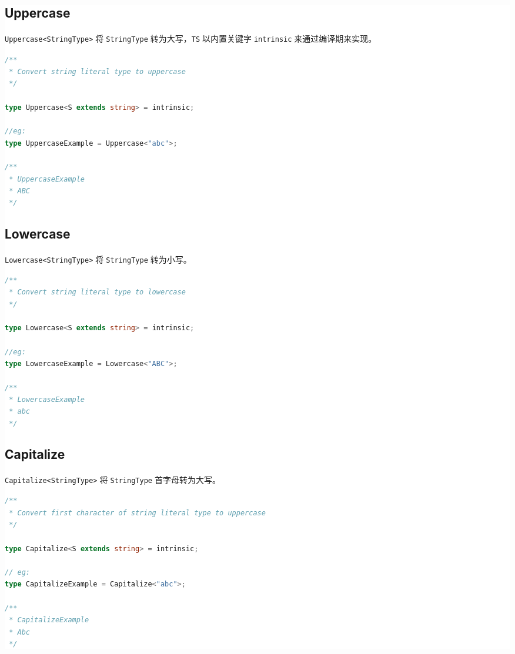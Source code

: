 ## Uppercase
`Uppercase<StringType>` 将 `StringType` 转为大写，`TS` 以内置关键字 `intrinsic` 来通过编译期来实现。

``` ts
/**
 * Convert string literal type to uppercase
 */

type Uppercase<S extends string> = intrinsic;

//eg:
type UppercaseExample = Uppercase<"abc">;

/**
 * UppercaseExample
 * ABC
 */
```

## Lowercase
`Lowercase<StringType>` 将 `StringType` 转为小写。

``` ts
/**
 * Convert string literal type to lowercase
 */

type Lowercase<S extends string> = intrinsic;

//eg:
type LowercaseExample = Lowercase<"ABC">;

/**
 * LowercaseExample
 * abc
 */
```

## Capitalize
`Capitalize<StringType>` 将 `StringType` 首字母转为大写。

``` ts
/**
 * Convert first character of string literal type to uppercase
 */

type Capitalize<S extends string> = intrinsic;

// eg:
type CapitalizeExample = Capitalize<"abc">;

/**
 * CapitalizeExample
 * Abc
 */
```
